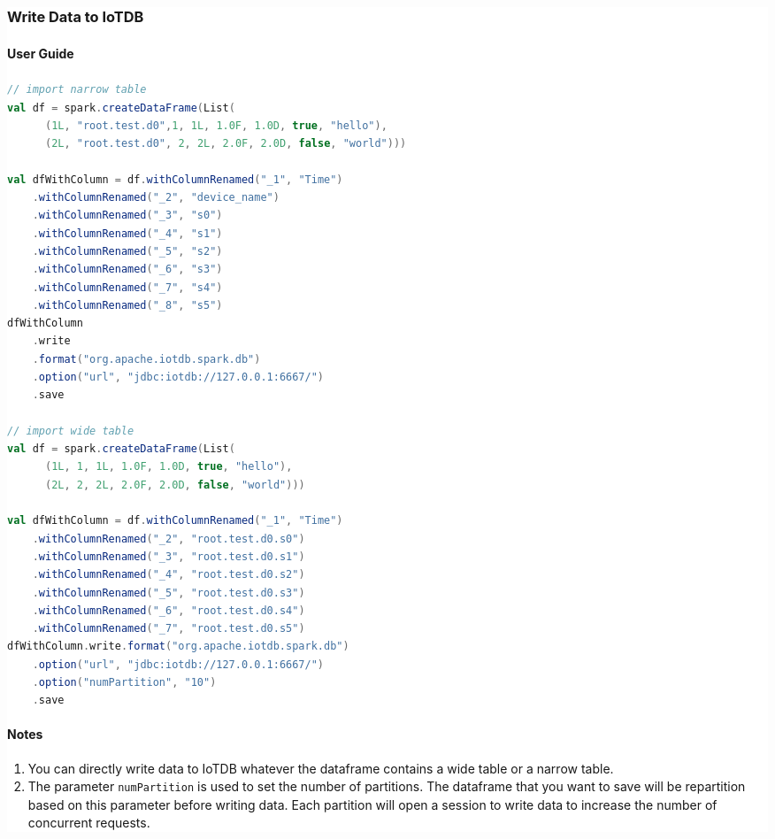 ### Write Data to IoTDB

#### User Guide
``` scala
// import narrow table
val df = spark.createDataFrame(List(
      (1L, "root.test.d0",1, 1L, 1.0F, 1.0D, true, "hello"),
      (2L, "root.test.d0", 2, 2L, 2.0F, 2.0D, false, "world")))

val dfWithColumn = df.withColumnRenamed("_1", "Time")
    .withColumnRenamed("_2", "device_name")
    .withColumnRenamed("_3", "s0")
    .withColumnRenamed("_4", "s1")
    .withColumnRenamed("_5", "s2")
    .withColumnRenamed("_6", "s3")
    .withColumnRenamed("_7", "s4")
    .withColumnRenamed("_8", "s5")
dfWithColumn
    .write
    .format("org.apache.iotdb.spark.db")
    .option("url", "jdbc:iotdb://127.0.0.1:6667/")
    .save
    
// import wide table
val df = spark.createDataFrame(List(
      (1L, 1, 1L, 1.0F, 1.0D, true, "hello"),
      (2L, 2, 2L, 2.0F, 2.0D, false, "world")))

val dfWithColumn = df.withColumnRenamed("_1", "Time")
    .withColumnRenamed("_2", "root.test.d0.s0")
    .withColumnRenamed("_3", "root.test.d0.s1")
    .withColumnRenamed("_4", "root.test.d0.s2")
    .withColumnRenamed("_5", "root.test.d0.s3")
    .withColumnRenamed("_6", "root.test.d0.s4")
    .withColumnRenamed("_7", "root.test.d0.s5")
dfWithColumn.write.format("org.apache.iotdb.spark.db")
    .option("url", "jdbc:iotdb://127.0.0.1:6667/")
    .option("numPartition", "10")
    .save
```

#### Notes
1. You can directly write data to IoTDB whatever the dataframe contains a wide table or a narrow table.
2. The parameter `numPartition` is used to set the number of partitions. The dataframe that you want to save will be repartition based on this parameter before  writing data. Each partition will open a session to write data to increase the number of concurrent requests.
